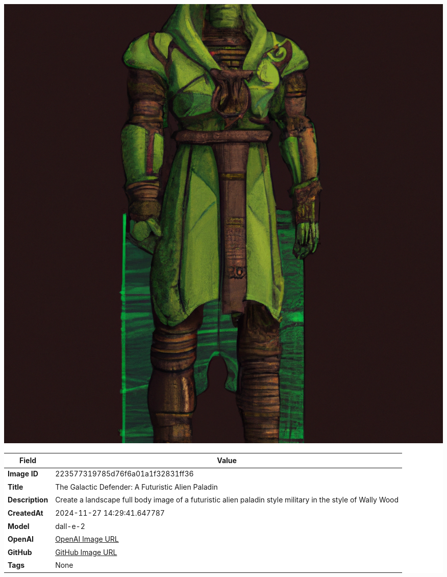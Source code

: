 ![data.id](./223577319785d76f6a01a1f32831ff36/223577319785d76f6a01a1f32831ff36.jpg)

| Field          | Value                                                                                                                     |
|----------------|---------------------------------------------------------------------------------------------------------------------------|
| **Image ID**             | 223577319785d76f6a01a1f32831ff36                                                                                                             |
| **Title**           | The Galactic Defender: A Futuristic Alien Paladin                                                                                                       |
| **Description**           | Create a landscape full body image of a futuristic alien paladin style military in the style of Wally Wood                                                                                                       |
| **CreatedAt**        | 2024-11-27 14:29:41.647787                                                                                                        |
| **Model**        | dall-e-2                                                                                                        |
| **OpenAI**         | [OpenAI Image URL](https://oaidalleapiprodscus.blob.core.windows.net/private/org-TZj0gKpq3CiXdXNznVOkBYav/user-t5KW5S6yYiCS0u4yDWasqnEP/img-XsSqSR91khD1baQAVdidK6C9.png?st=2024-11-27T13%3A29%3A35Z&se=2024-11-27T15%3A29%3A35Z&sp=r&sv=2024-08-04&sr=b&rscd=inline&rsct=image/png&skoid=d505667d-d6c1-4a0a-bac7-5c84a87759f8&sktid=a48cca56-e6da-484e-a814-9c849652bcb3&skt=2024-11-27T00%3A07%3A42Z&ske=2024-11-28T00%3A07%3A42Z&sks=b&skv=2024-08-04&sig=cLNKrCTOSEZBVFhcMtg/sRTadnZMccmyMkOLrVXESm4%3D)                                                                                |
| **GitHub**         | [GitHub Image URL](https://github.com/Caneta-Silva/cyber-tomorrow/blob/main/images/223577319785d76f6a01a1f32831ff36/223577319785d76f6a01a1f32831ff36.jpg)                                                                                |
| **Tags**       | None                                                                                                                   |
